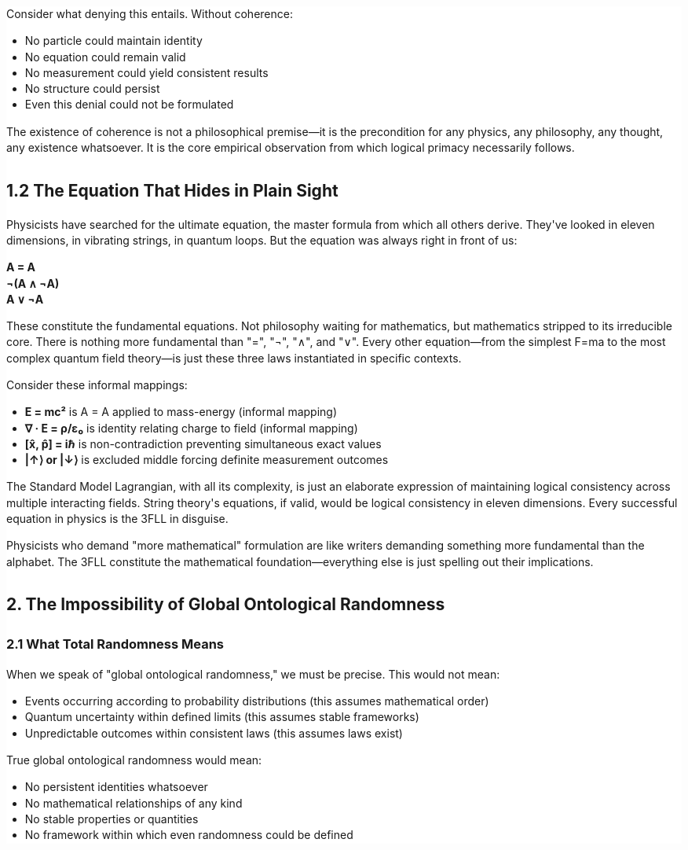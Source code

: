 Consider what denying this entails. Without coherence:
- No particle could maintain identity
- No equation could remain valid
- No measurement could yield consistent results
- No structure could persist
- Even this denial could not be formulated

The existence of coherence is not a philosophical premise—it is the precondition for any physics, any philosophy, any thought, any existence whatsoever. It is the core empirical observation from which logical primacy necessarily follows.

## 1.2 The Equation That Hides in Plain Sight

Physicists have searched for the ultimate equation, the master formula from which all others derive. They've looked in eleven dimensions, in vibrating strings, in quantum loops. But the equation was always right in front of us:

**A = A**  
**¬(A ∧ ¬A)**  
**A ∨ ¬A**

These constitute the fundamental equations. Not philosophy waiting for mathematics, but mathematics stripped to its irreducible core. There is nothing more fundamental than "=", "¬", "∧", and "∨". Every other equation—from the simplest F=ma to the most complex quantum field theory—is just these three laws instantiated in specific contexts.

Consider these informal mappings:
- **E = mc²** is A = A applied to mass-energy (informal mapping)
- **∇ · E = ρ/ε₀** is identity relating charge to field (informal mapping)
- **[x̂, p̂] = iℏ** is non-contradiction preventing simultaneous exact values
- **|↑⟩ or |↓⟩** is excluded middle forcing definite measurement outcomes

The Standard Model Lagrangian, with all its complexity, is just an elaborate expression of maintaining logical consistency across multiple interacting fields. String theory's equations, if valid, would be logical consistency in eleven dimensions. Every successful equation in physics is the 3FLL in disguise.

Physicists who demand "more mathematical" formulation are like writers demanding something more fundamental than the alphabet. The 3FLL constitute the mathematical foundation—everything else is just spelling out their implications.

## 2. The Impossibility of Global Ontological Randomness

### 2.1 What Total Randomness Means

When we speak of "global ontological randomness," we must be precise. This would not mean:
- Events occurring according to probability distributions (this assumes mathematical order)
- Quantum uncertainty within defined limits (this assumes stable frameworks)
- Unpredictable outcomes within consistent laws (this assumes laws exist)

True global ontological randomness would mean:
- No persistent identities whatsoever
- No mathematical relationships of any kind
- No stable properties or quantities
- No framework within which even randomness could be defined
